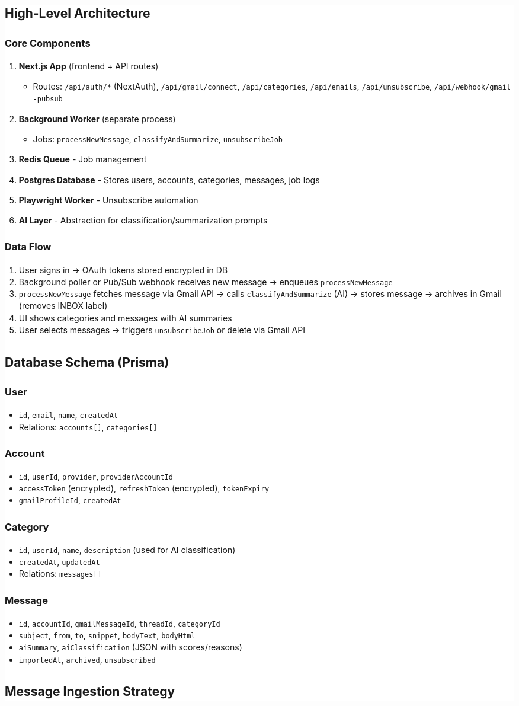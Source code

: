 ## High-Level Architecture

### Core Components

1. **Next.js App** (frontend + API routes)
   - Routes: `/api/auth/*` (NextAuth), `/api/gmail/connect`, `/api/categories`, `/api/emails`, `/api/unsubscribe`, `/api/webhook/gmail-pubsub`

2. **Background Worker** (separate process)
   - Jobs: `processNewMessage`, `classifyAndSummarize`, `unsubscribeJob`

3. **Redis Queue** - Job management

4. **Postgres Database** - Stores users, accounts, categories, messages, job logs

5. **Playwright Worker** - Unsubscribe automation

6. **AI Layer** - Abstraction for classification/summarization prompts

### Data Flow

1. User signs in → OAuth tokens stored encrypted in DB
2. Background poller or Pub/Sub webhook receives new message → enqueues `processNewMessage`
3. `processNewMessage` fetches message via Gmail API → calls `classifyAndSummarize` (AI) → stores message → archives in Gmail (removes INBOX label)
4. UI shows categories and messages with AI summaries
5. User selects messages → triggers `unsubscribeJob` or delete via Gmail API

## Database Schema (Prisma)

### User
- `id`, `email`, `name`, `createdAt`
- Relations: `accounts[]`, `categories[]`

### Account
- `id`, `userId`, `provider`, `providerAccountId`
- `accessToken` (encrypted), `refreshToken` (encrypted), `tokenExpiry`
- `gmailProfileId`, `createdAt`

### Category
- `id`, `userId`, `name`, `description` (used for AI classification)
- `createdAt`, `updatedAt`
- Relations: `messages[]`

### Message
- `id`, `accountId`, `gmailMessageId`, `threadId`, `categoryId`
- `subject`, `from`, `to`, `snippet`, `bodyText`, `bodyHtml`
- `aiSummary`, `aiClassification` (JSON with scores/reasons)
- `importedAt`, `archived`, `unsubscribed`

## Message Ingestion Strategy
